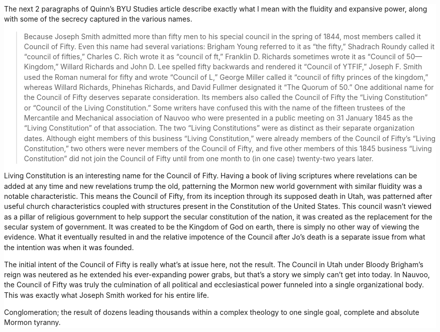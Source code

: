 The next 2 paragraphs of Quinn’s BYU Studies article describe exactly
what I mean with the fluidity and expansive power, along with some of
the secrecy captured in the various names.

> Because Joseph Smith admitted more than fifty men to his special
> council in the spring of 1844, most members called it Council of
> Fifty. Even this name had several variations: Brigham Young referred
> to it as “the fifty,” Shadrach Roundy called it “council of fifties,”
> Charles C. Rich wrote it as “council of ft,” Franklin D. Richards
> sometimes wrote it as “Council of 50—Kingdom,” Willard Richards and
> John D. Lee spelled fifty backwards and rendered it “Council of
> YTFIF,” Joseph F. Smith used the Roman numeral for fifty and wrote
> “Council of L,” George Miller called it “council of fifty princes of
> the kingdom,” whereas Willard Richards, Phinehas Richards, and David
> Fullmer designated it “The Quorum of 50.” One additional name for the
> Council of Fifty deserves separate consideration. Its members also
> called the Council of Fifty the “Living Constitution” or “Council of
> the Living Constitution.” Some writers have confused this with the
> name of the fifteen trustees of the Mercantile and Mechanical
> association of Nauvoo who were presented in a public meeting on 31
> January 1845 as the “Living Constitution” of that association. The two
> “Living Constitutions” were as distinct as their separate organization
> dates. Although eight members of this business “Living Constitution,”
> were already members of the Council of Fifty’s “Living Constitution,”
> two others were never members of the Council of Fifty, and five other
> members of this 1845 business “Living Constitution” did not join the
> Council of Fifty until from one month to (in one case) twenty-two
> years later.

Living Constitution is an interesting name for the Council of Fifty.
Having a book of living scriptures where revelations can be added at any
time and new revelations trump the old, patterning the Mormon new world
government with similar fluidity was a notable characteristic. This
means the Council of Fifty, from its inception through its supposed
death in Utah, was patterned after useful church characteristics coupled
with structures present in the Constitution of the United States. This
council wasn’t viewed as a pillar of religious government to help
support the secular constitution of the nation, it was created as the
replacement for the secular system of government. It was created to be
the Kingdom of God on earth, there is simply no other way of viewing the
evidence. What it eventually resulted in and the relative impotence of
the Council after Jo’s death is a separate issue from what the intention
was when it was founded.

The initial intent of the Council of Fifty is really what’s at issue
here, not the result. The Council in Utah under Bloody Brigham’s reign
was neutered as he extended his ever-expanding power grabs, but that’s a
story we simply can’t get into today. In Nauvoo, the Council of Fifty
was truly the culmination of all political and ecclesiastical power
funneled into a single organizational body. This was exactly what Joseph
Smith worked for his entire life.

Conglomeration; the result of dozens leading thousands within a complex
theology to one single goal, complete and absolute Mormon tyranny.
